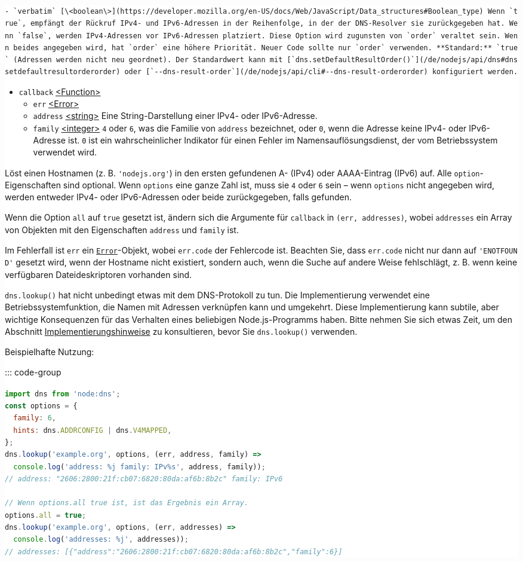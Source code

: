     - `verbatim` [\<boolean\>](https://developer.mozilla.org/en-US/docs/Web/JavaScript/Data_structures#Boolean_type) Wenn `true`, empfängt der Rückruf IPv4- und IPv6-Adressen in der Reihenfolge, in der der DNS-Resolver sie zurückgegeben hat. Wenn `false`, werden IPv4-Adressen vor IPv6-Adressen platziert. Diese Option wird zugunsten von `order` veraltet sein. Wenn beides angegeben wird, hat `order` eine höhere Priorität. Neuer Code sollte nur `order` verwenden. **Standard:** `true` (Adressen werden nicht neu geordnet). Der Standardwert kann mit [`dns.setDefaultResultOrder()`](/de/nodejs/api/dns#dnssetdefaultresultorderorder) oder [`--dns-result-order`](/de/nodejs/api/cli#--dns-result-orderorder) konfiguriert werden.

- `callback` [\<Function\>](https://developer.mozilla.org/en-US/docs/Web/JavaScript/Reference/Global_Objects/Function)
    - `err` [\<Error\>](https://developer.mozilla.org/en-US/docs/Web/JavaScript/Reference/Global_Objects/Error)
    - `address` [\<string\>](https://developer.mozilla.org/en-US/docs/Web/JavaScript/Data_structures#String_type) Eine String-Darstellung einer IPv4- oder IPv6-Adresse.
    - `family` [\<integer\>](https://developer.mozilla.org/en-US/docs/Web/JavaScript/Data_structures#Number_type) `4` oder `6`, was die Familie von `address` bezeichnet, oder `0`, wenn die Adresse keine IPv4- oder IPv6-Adresse ist. `0` ist ein wahrscheinlicher Indikator für einen Fehler im Namensauflösungsdienst, der vom Betriebssystem verwendet wird.

Löst einen Hostnamen (z. B. `'nodejs.org'`) in den ersten gefundenen A- (IPv4) oder AAAA-Eintrag (IPv6) auf. Alle `option`-Eigenschaften sind optional. Wenn `options` eine ganze Zahl ist, muss sie `4` oder `6` sein – wenn `options` nicht angegeben wird, werden entweder IPv4- oder IPv6-Adressen oder beide zurückgegeben, falls gefunden.

Wenn die Option `all` auf `true` gesetzt ist, ändern sich die Argumente für `callback` in `(err, addresses)`, wobei `addresses` ein Array von Objekten mit den Eigenschaften `address` und `family` ist.

Im Fehlerfall ist `err` ein [`Error`](/de/nodejs/api/errors#class-error)-Objekt, wobei `err.code` der Fehlercode ist. Beachten Sie, dass `err.code` nicht nur dann auf `'ENOTFOUND'` gesetzt wird, wenn der Hostname nicht existiert, sondern auch, wenn die Suche auf andere Weise fehlschlägt, z. B. wenn keine verfügbaren Dateideskriptoren vorhanden sind.

`dns.lookup()` hat nicht unbedingt etwas mit dem DNS-Protokoll zu tun. Die Implementierung verwendet eine Betriebssystemfunktion, die Namen mit Adressen verknüpfen kann und umgekehrt. Diese Implementierung kann subtile, aber wichtige Konsequenzen für das Verhalten eines beliebigen Node.js-Programms haben. Bitte nehmen Sie sich etwas Zeit, um den Abschnitt [Implementierungshinweise](/de/nodejs/api/dns#implementierungshinweise) zu konsultieren, bevor Sie `dns.lookup()` verwenden.

Beispielhafte Nutzung:

::: code-group
```js [ESM]
import dns from 'node:dns';
const options = {
  family: 6,
  hints: dns.ADDRCONFIG | dns.V4MAPPED,
};
dns.lookup('example.org', options, (err, address, family) =>
  console.log('address: %j family: IPv%s', address, family));
// address: "2606:2800:21f:cb07:6820:80da:af6b:8b2c" family: IPv6

// Wenn options.all true ist, ist das Ergebnis ein Array.
options.all = true;
dns.lookup('example.org', options, (err, addresses) =>
  console.log('addresses: %j', addresses));
// addresses: [{"address":"2606:2800:21f:cb07:6820:80da:af6b:8b2c","family":6}]
```
